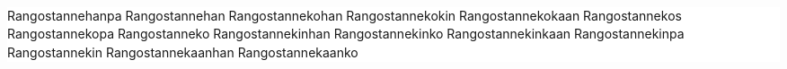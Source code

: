 Rangostannehanpa
Rangostannehan
Rangostannekohan
Rangostannekokin
Rangostannekokaan
Rangostannekos
Rangostannekopa
Rangostanneko
Rangostannekinhan
Rangostannekinko
Rangostannekinkaan
Rangostannekinpa
Rangostannekin
Rangostannekaanhan
Rangostannekaanko
